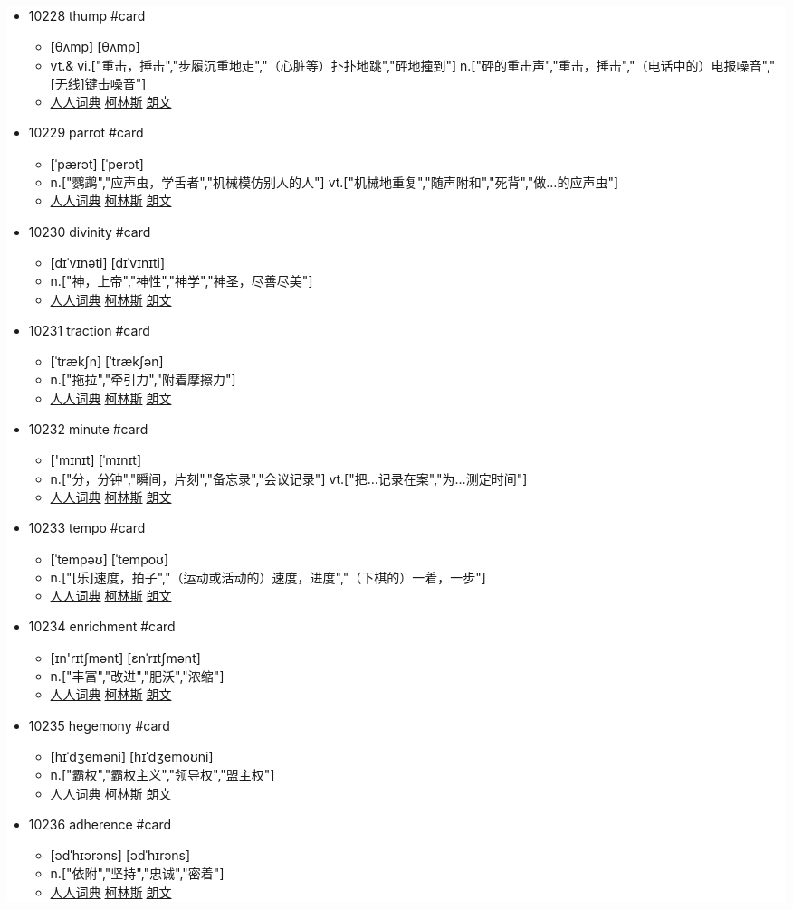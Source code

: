 
- 10228 thump #card
  - [θʌmp]  [θʌmp]
  - vt.& vi.["重击，捶击","步履沉重地走","（心脏等）扑扑地跳","砰地撞到"]  n.["砰的重击声","重击，捶击","（电话中的）电报噪音","[无线]键击噪音"]
  - [人人词典](https://www.91dict.com/words?w=thump) [柯林斯](https://www.collinsdictionary.com/zh/dictionary/english/thump) [朗文](https://www.ldoceonline.com/dictionary/thump)
  

- 10229 parrot #card
  - [ˈpærət]  [ˈperət]
  - n.["鹦鹉","应声虫，学舌者","机械模仿别人的人"]  vt.["机械地重复","随声附和","死背","做…的应声虫"]
  - [人人词典](https://www.91dict.com/words?w=parrot) [柯林斯](https://www.collinsdictionary.com/zh/dictionary/english/parrot) [朗文](https://www.ldoceonline.com/dictionary/parrot)
  

- 10230 divinity #card
  - [dɪˈvɪnəti]  [dɪˈvɪnɪti]
  - n.["神，上帝","神性","神学","神圣，尽善尽美"]
  - [人人词典](https://www.91dict.com/words?w=divinity) [柯林斯](https://www.collinsdictionary.com/zh/dictionary/english/divinity) [朗文](https://www.ldoceonline.com/dictionary/divinity)
  

- 10231 traction #card
  - [ˈtrækʃn]  [ˈtrækʃən]
  - n.["拖拉","牵引力","附着摩擦力"]
  - [人人词典](https://www.91dict.com/words?w=traction) [柯林斯](https://www.collinsdictionary.com/zh/dictionary/english/traction) [朗文](https://www.ldoceonline.com/dictionary/traction)
  

- 10232 minute #card
  - ['mɪnɪt]  [ˈmɪnɪt]
  - n.["分，分钟","瞬间，片刻","备忘录","会议记录"]  vt.["把…记录在案","为…测定时间"]
  - [人人词典](https://www.91dict.com/words?w=minute) [柯林斯](https://www.collinsdictionary.com/zh/dictionary/english/minute) [朗文](https://www.ldoceonline.com/dictionary/minute)
  

- 10233 tempo #card
  - [ˈtempəʊ]  [ˈtempoʊ]
  - n.["[乐]速度，拍子","（运动或活动的）速度，进度","（下棋的）一着，一步"]
  - [人人词典](https://www.91dict.com/words?w=tempo) [柯林斯](https://www.collinsdictionary.com/zh/dictionary/english/tempo) [朗文](https://www.ldoceonline.com/dictionary/tempo)
  

- 10234 enrichment #card
  - [ɪn'rɪtʃmənt]  [ɛnˈrɪtʃmənt]
  - n.["丰富","改进","肥沃","浓缩"]
  - [人人词典](https://www.91dict.com/words?w=enrichment) [柯林斯](https://www.collinsdictionary.com/zh/dictionary/english/enrichment) [朗文](https://www.ldoceonline.com/dictionary/enrichment)
  

- 10235 hegemony #card
  - [hɪˈdʒeməni]  [hɪˈdʒemoʊni]
  - n.["霸权","霸权主义","领导权","盟主权"]
  - [人人词典](https://www.91dict.com/words?w=hegemony) [柯林斯](https://www.collinsdictionary.com/zh/dictionary/english/hegemony) [朗文](https://www.ldoceonline.com/dictionary/hegemony)
  

- 10236 adherence #card
  - [ədˈhɪərəns]  [ədˈhɪrəns]
  - n.["依附","坚持","忠诚","密着"]
  - [人人词典](https://www.91dict.com/words?w=adherence) [柯林斯](https://www.collinsdictionary.com/zh/dictionary/english/adherence) [朗文](https://www.ldoceonline.com/dictionary/adherence)
  